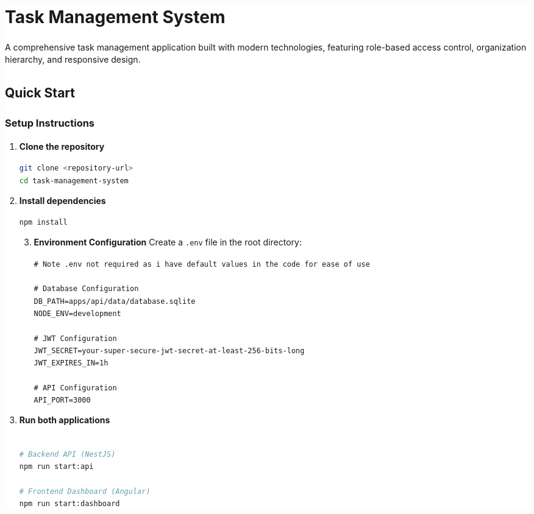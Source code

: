 # Task Management System

A comprehensive task management application built with modern technologies, featuring role-based access control, organization hierarchy, and responsive design.

## Quick Start

### Setup Instructions

1. **Clone the repository**
   ```bash
   git clone <repository-url>
   cd task-management-system
   ```

2. **Install dependencies**
   ```bash
   npm install
   ```

   3. **Environment Configuration**
      Create a `.env` file in the root directory:
      ```env
      # Note .env not required as i have default values in the code for ease of use
   
      # Database Configuration
      DB_PATH=apps/api/data/database.sqlite
      NODE_ENV=development
   
      # JWT Configuration
      JWT_SECRET=your-super-secure-jwt-secret-at-least-256-bits-long
      JWT_EXPIRES_IN=1h
   
      # API Configuration
      API_PORT=3000
      ```

4. **Run both applications**
   ```bash

   # Backend API (NestJS)
   npm run start:api
   
   # Frontend Dashboard (Angular)
   npm run start:dashboard  
   ```
